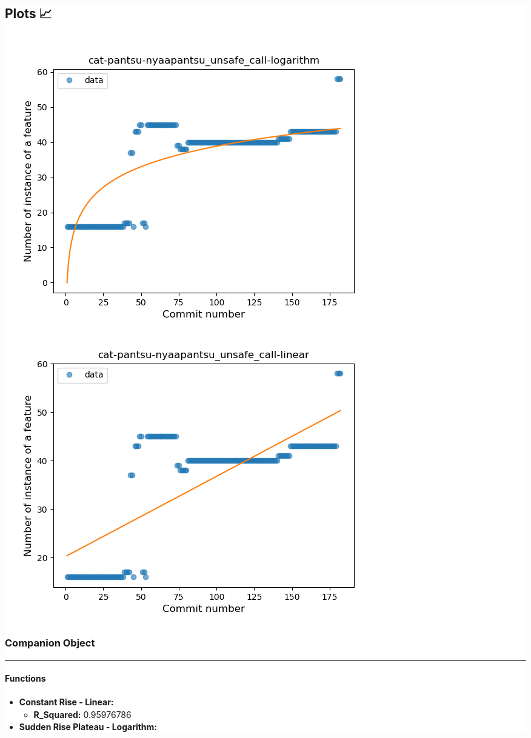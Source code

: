 **Plots** :chart_with_upwards_trend:
-----

![cat-pantsu-nyaapantsu T6](../plots/cat-pantsu-nyaapantsu_unsafe_call_T6.png)
![cat-pantsu-nyaapantsu T1](../plots/cat-pantsu-nyaapantsu_unsafe_call_T1.png)
### <a name="companion_object">Companion Object</a>
----
#### Functions
* **Constant Rise - Linear:** ![equation](http://latex.codecogs.com/svg.latex?0.057455x%20&plus;%204.067027)
    * **R_Squared:** 0.95976786
* **Sudden Rise Plateau - Logarithm:** ![equation](http://latex.codecogs.com/svg.latex?2.915378%5Clog_%7B3.684483%7D%28x%29%20&plus;%200.0)